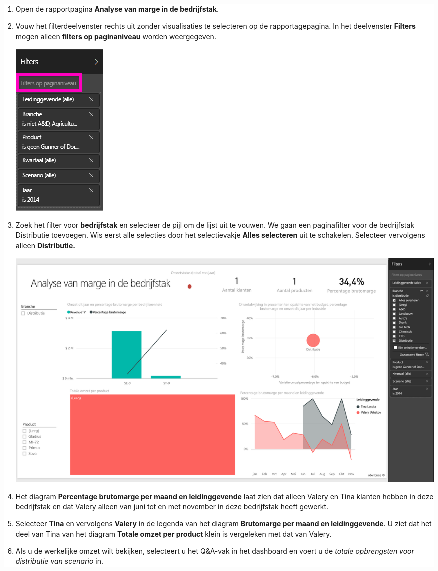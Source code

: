 1. Open de rapportpagina **Analyse van marge in de bedrijfstak**.
2. Vouw het filterdeelvenster rechts uit zonder visualisaties te selecteren op de rapportagepagina. In het deelvenster **Filters** mogen alleen **filters op paginaniveau** worden weergegeven.  

   ![Filters op paginaniveau](media/sample-customer-profitability/power-bi-filters.png)
3. Zoek het filter voor **bedrijfstak** en selecteer de pijl om de lijst uit te vouwen. We gaan een paginafilter voor de bedrijfstak Distributie toevoegen. Wis eerst alle selecties door het selectievakje **Alles selecteren** uit te schakelen. Selecteer vervolgens alleen **Distributie.**  

   ![filter voor Distributie](media/sample-customer-profitability/customer7.png)
4. Het diagram **Percentage brutomarge per maand en leidinggevende** laat zien dat alleen Valery en Tina klanten hebben in deze bedrijfstak en dat Valery alleen van juni tot en met november in deze bedrijfstak heeft gewerkt.   
5. Selecteer **Tina** en vervolgens **Valery** in de legenda van het diagram **Brutomarge per maand en leidinggevende**. U ziet dat het deel van Tina van het diagram **Totale omzet per product** klein is vergeleken met dat van Valery.
6. Als u de werkelijke omzet wilt bekijken, selecteert u het Q&A-vak in het dashboard en voert u de *totale opbrengsten voor distributie van scenario* in.  
